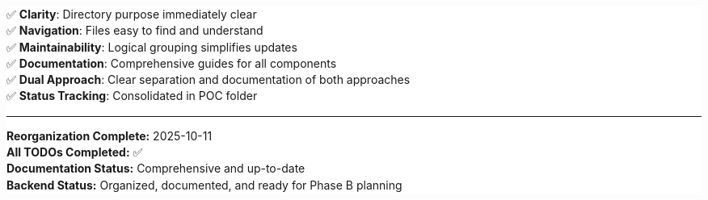 ✅ **Clarity**: Directory purpose immediately clear  
✅ **Navigation**: Files easy to find and understand  
✅ **Maintainability**: Logical grouping simplifies updates  
✅ **Documentation**: Comprehensive guides for all components  
✅ **Dual Approach**: Clear separation and documentation of both approaches  
✅ **Status Tracking**: Consolidated in POC folder  

---

**Reorganization Complete:** 2025-10-11  
**All TODOs Completed:** ✅  
**Documentation Status:** Comprehensive and up-to-date  
**Backend Status:** Organized, documented, and ready for Phase B planning


